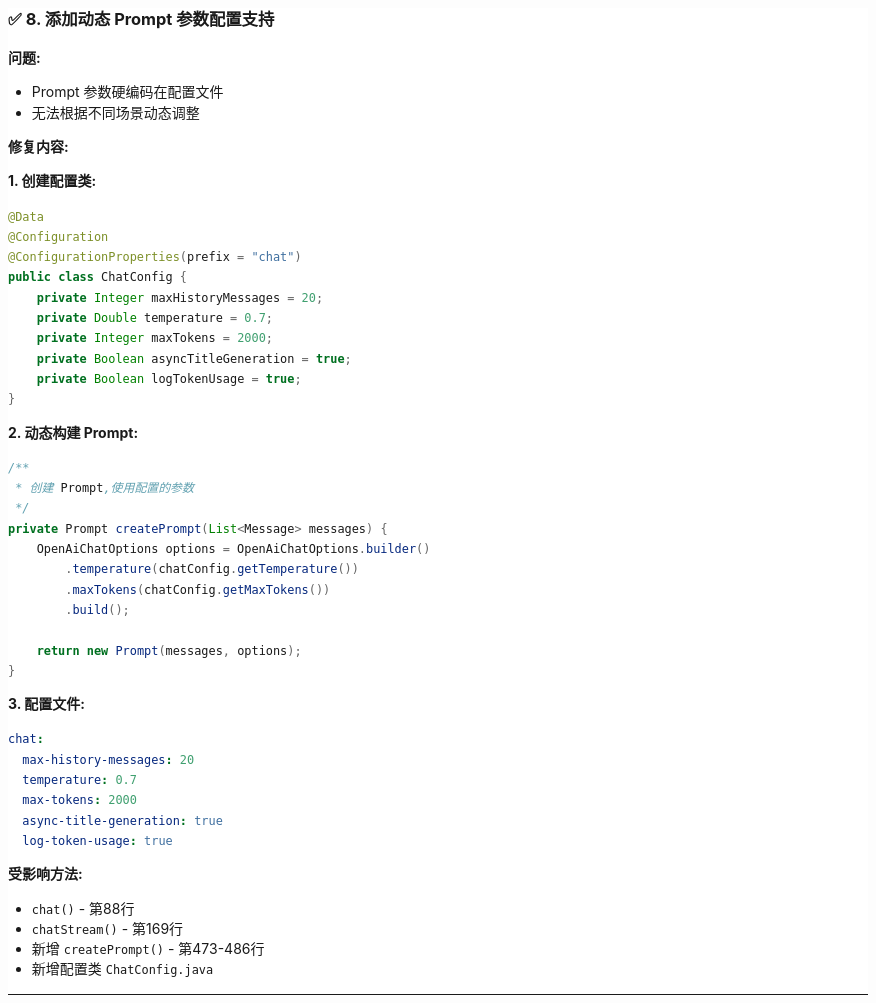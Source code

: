 ### ✅ 8. 添加动态 Prompt 参数配置支持

**问题:**
- Prompt 参数硬编码在配置文件
- 无法根据不同场景动态调整

**修复内容:**

**1. 创建配置类:**
```java
@Data
@Configuration
@ConfigurationProperties(prefix = "chat")
public class ChatConfig {
    private Integer maxHistoryMessages = 20;
    private Double temperature = 0.7;
    private Integer maxTokens = 2000;
    private Boolean asyncTitleGeneration = true;
    private Boolean logTokenUsage = true;
}
```

**2. 动态构建 Prompt:**
```java
/**
 * 创建 Prompt,使用配置的参数
 */
private Prompt createPrompt(List<Message> messages) {
    OpenAiChatOptions options = OpenAiChatOptions.builder()
        .temperature(chatConfig.getTemperature())
        .maxTokens(chatConfig.getMaxTokens())
        .build();
    
    return new Prompt(messages, options);
}
```

**3. 配置文件:**
```yaml
chat:
  max-history-messages: 20
  temperature: 0.7
  max-tokens: 2000
  async-title-generation: true
  log-token-usage: true
```

**受影响方法:**
- `chat()` - 第88行
- `chatStream()` - 第169行
- 新增 `createPrompt()` - 第473-486行
- 新增配置类 `ChatConfig.java`

---
